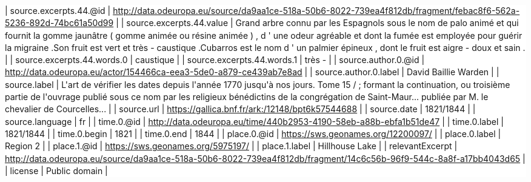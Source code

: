 | source.excerpts.44.@id | http://data.odeuropa.eu/source/da9aa1ce-518a-50b6-8022-739ea4f812db/fragment/febac8f6-562a-5236-892d-74bc61a50d99 |
| source.excerpts.44.value | Grand arbre connu par les Espagnols sous le nom de palo animé et qui fournit la gomme jaunâtre ( gomme animée ou résine animée ) , d ' une odeur agréable et dont la fumée est employée pour guérir la migraine .Son fruit est vert et très - caustique .Cubarros est le nom d ' un palmier épineux , dont le fruit est aigre - doux et sain . |
| source.excerpts.44.words.0 | caustique |
| source.excerpts.44.words.1 | très - |
| source.author.0.@id | http://data.odeuropa.eu/actor/154466ca-eea3-5de0-a879-ce439ab7e8ad |
| source.author.0.label | David Baillie  Warden |
| source.label | L'art de vérifier les dates depuis l'année 1770 jusqu'à nos jours. Tome 15 / ; formant la continuation, ou troisième partie de l'ouvrage publié sous ce nom par les religieux bénédictins de la congrégation de Saint-Maur... publiée par M. le chevalier de Courcelles... |
| source.url | https://gallica.bnf.fr/ark:/12148/bpt6k57544688 |
| source.date | 1821/1844 |
| source.language | fr |
| time.0.@id | http://data.odeuropa.eu/time/440b2953-4190-58eb-a88b-ebfa1b51de47 |
| time.0.label | 1821/1844 |
| time.0.begin | 1821 |
| time.0.end | 1844 |
| place.0.@id | https://sws.geonames.org/12200097/ |
| place.0.label | Region 2 |
| place.1.@id | https://sws.geonames.org/5975197/ |
| place.1.label | Hillhouse Lake |
| relevantExcerpt | http://data.odeuropa.eu/source/da9aa1ce-518a-50b6-8022-739ea4f812db/fragment/14c6c56b-96f9-544c-8a8f-a17bb4043d65 |
| license | Public domain |

